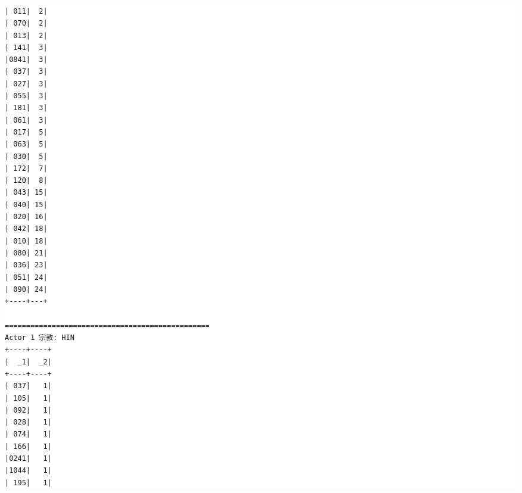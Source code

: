     | 011|  2|
    | 070|  2|
    | 013|  2|
    | 141|  3|
    |0841|  3|
    | 037|  3|
    | 027|  3|
    | 055|  3|
    | 181|  3|
    | 061|  3|
    | 017|  5|
    | 063|  5|
    | 030|  5|
    | 172|  7|
    | 120|  8|
    | 043| 15|
    | 040| 15|
    | 020| 16|
    | 042| 18|
    | 010| 18|
    | 080| 21|
    | 036| 23|
    | 051| 24|
    | 090| 24|
    +----+---+
    
    ================================================
    Actor 1 宗教: HIN
    +----+----+
    |  _1|  _2|
    +----+----+
    | 037|   1|
    | 105|   1|
    | 092|   1|
    | 028|   1|
    | 074|   1|
    | 166|   1|
    |0241|   1|
    |1044|   1|
    | 195|   1|